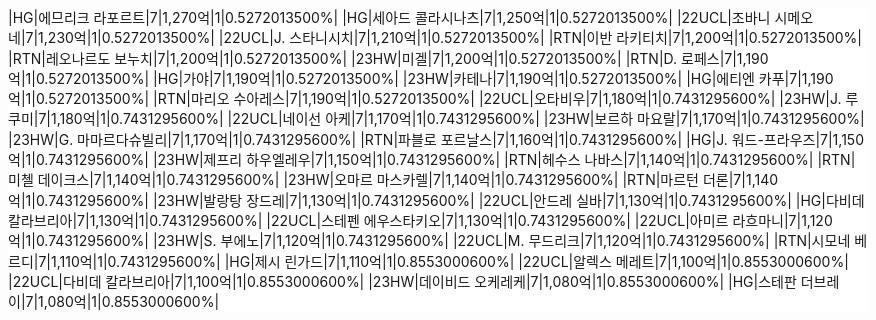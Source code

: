 |HG|에므리크 라포르트|7|1,270억|1|0.5272013500%|
|HG|세아드 콜라시나츠|7|1,250억|1|0.5272013500%|
|22UCL|조바니 시메오네|7|1,230억|1|0.5272013500%|
|22UCL|J. 스타니시치|7|1,210억|1|0.5272013500%|
|RTN|이반 라키티치|7|1,200억|1|0.5272013500%|
|RTN|레오나르도 보누치|7|1,200억|1|0.5272013500%|
|23HW|미겔|7|1,200억|1|0.5272013500%|
|RTN|D. 로페스|7|1,190억|1|0.5272013500%|
|HG|가야|7|1,190억|1|0.5272013500%|
|23HW|카테나|7|1,190억|1|0.5272013500%|
|HG|에티엔 카푸|7|1,190억|1|0.5272013500%|
|RTN|마리오 수아레스|7|1,190억|1|0.5272013500%|
|22UCL|오타비우|7|1,180억|1|0.7431295600%|
|23HW|J. 루쿠미|7|1,180억|1|0.7431295600%|
|22UCL|네이선 아케|7|1,170억|1|0.7431295600%|
|23HW|보르하 마요랄|7|1,170억|1|0.7431295600%|
|23HW|G. 마마르다슈빌리|7|1,170억|1|0.7431295600%|
|RTN|파블로 포르날스|7|1,160억|1|0.7431295600%|
|HG|J. 워드-프라우즈|7|1,150억|1|0.7431295600%|
|23HW|제프리 하우엘레우|7|1,150억|1|0.7431295600%|
|RTN|헤수스 나바스|7|1,140억|1|0.7431295600%|
|RTN|미첼 데이크스|7|1,140억|1|0.7431295600%|
|23HW|오마르 마스카렐|7|1,140억|1|0.7431295600%|
|RTN|마르턴 더론|7|1,140억|1|0.7431295600%|
|23HW|발랑탕 장드레|7|1,130억|1|0.7431295600%|
|22UCL|안드레 실바|7|1,130억|1|0.7431295600%|
|HG|다비데 칼라브리아|7|1,130억|1|0.7431295600%|
|22UCL|스테펜 에우스타키오|7|1,130억|1|0.7431295600%|
|22UCL|아미르 라흐마니|7|1,120억|1|0.7431295600%|
|23HW|S. 부에노|7|1,120억|1|0.7431295600%|
|22UCL|M. 무드리크|7|1,120억|1|0.7431295600%|
|RTN|시모네 베르디|7|1,110억|1|0.7431295600%|
|HG|제시 린가드|7|1,110억|1|0.8553000600%|
|22UCL|알렉스 메레트|7|1,100억|1|0.8553000600%|
|22UCL|다비데 칼라브리아|7|1,100억|1|0.8553000600%|
|23HW|데이비드 오케레케|7|1,080억|1|0.8553000600%|
|HG|스테판 더브레이|7|1,080억|1|0.8553000600%|